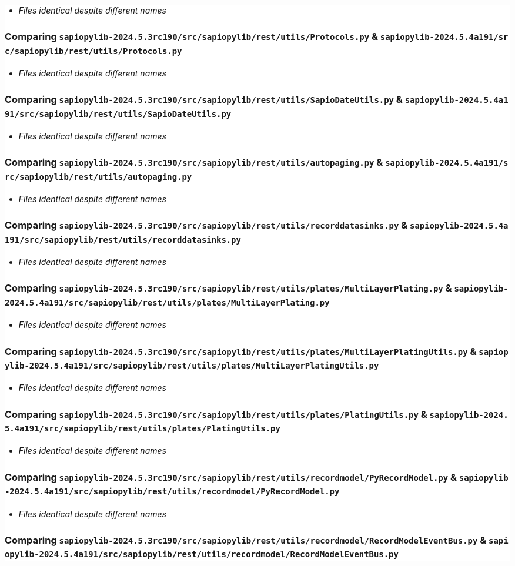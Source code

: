  * *Files identical despite different names*

### Comparing `sapiopylib-2024.5.3rc190/src/sapiopylib/rest/utils/Protocols.py` & `sapiopylib-2024.5.4a191/src/sapiopylib/rest/utils/Protocols.py`

 * *Files identical despite different names*

### Comparing `sapiopylib-2024.5.3rc190/src/sapiopylib/rest/utils/SapioDateUtils.py` & `sapiopylib-2024.5.4a191/src/sapiopylib/rest/utils/SapioDateUtils.py`

 * *Files identical despite different names*

### Comparing `sapiopylib-2024.5.3rc190/src/sapiopylib/rest/utils/autopaging.py` & `sapiopylib-2024.5.4a191/src/sapiopylib/rest/utils/autopaging.py`

 * *Files identical despite different names*

### Comparing `sapiopylib-2024.5.3rc190/src/sapiopylib/rest/utils/recorddatasinks.py` & `sapiopylib-2024.5.4a191/src/sapiopylib/rest/utils/recorddatasinks.py`

 * *Files identical despite different names*

### Comparing `sapiopylib-2024.5.3rc190/src/sapiopylib/rest/utils/plates/MultiLayerPlating.py` & `sapiopylib-2024.5.4a191/src/sapiopylib/rest/utils/plates/MultiLayerPlating.py`

 * *Files identical despite different names*

### Comparing `sapiopylib-2024.5.3rc190/src/sapiopylib/rest/utils/plates/MultiLayerPlatingUtils.py` & `sapiopylib-2024.5.4a191/src/sapiopylib/rest/utils/plates/MultiLayerPlatingUtils.py`

 * *Files identical despite different names*

### Comparing `sapiopylib-2024.5.3rc190/src/sapiopylib/rest/utils/plates/PlatingUtils.py` & `sapiopylib-2024.5.4a191/src/sapiopylib/rest/utils/plates/PlatingUtils.py`

 * *Files identical despite different names*

### Comparing `sapiopylib-2024.5.3rc190/src/sapiopylib/rest/utils/recordmodel/PyRecordModel.py` & `sapiopylib-2024.5.4a191/src/sapiopylib/rest/utils/recordmodel/PyRecordModel.py`

 * *Files identical despite different names*

### Comparing `sapiopylib-2024.5.3rc190/src/sapiopylib/rest/utils/recordmodel/RecordModelEventBus.py` & `sapiopylib-2024.5.4a191/src/sapiopylib/rest/utils/recordmodel/RecordModelEventBus.py`
